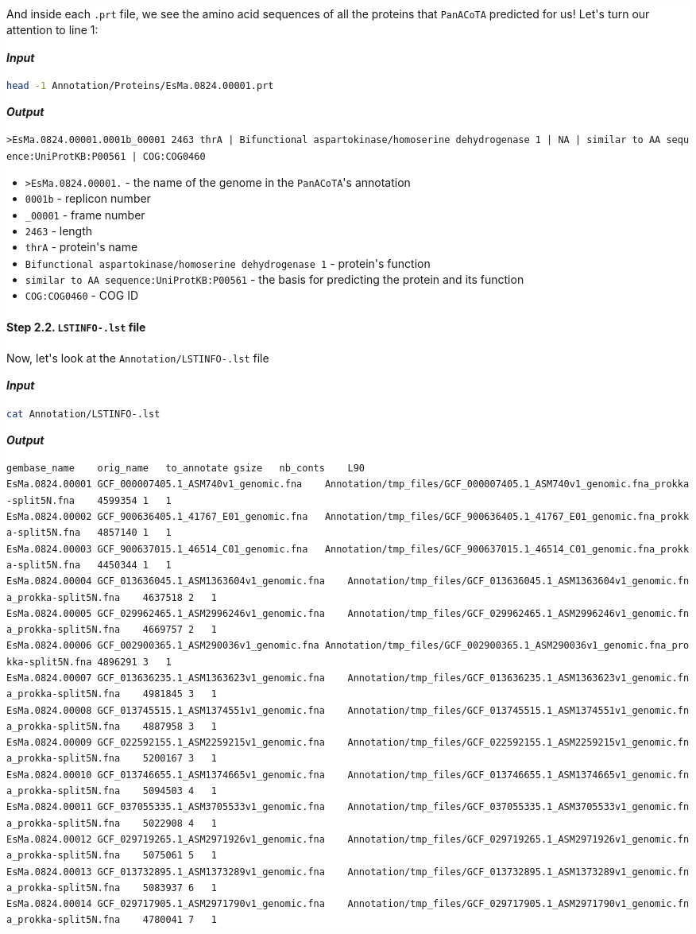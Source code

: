 And inside each `.prt` file, we see the amino acid sequences of all the proteins that `PanACoTA` predicted for us!
Let's turn our attention to line 1:

**_Input_**

```bash
head -1 Annotation/Proteins/EsMa.0824.00001.prt
```

**_Output_**

```
>EsMa.0824.00001.0001b_00001 2463 thrA | Bifunctional aspartokinase/homoserine dehydrogenase 1 | NA | similar to AA sequence:UniProtKB:P00561 | COG:COG0460
```

- `>EsMa.0824.00001.` - the name of the genome in the `PanACoTA`'s annotation
- `0001b` - replicon number
- `_00001` - frame number
- `2463` - length
- `thrA` - protein's name
- `Bifunctional aspartokinase/homoserine dehydrogenase 1` - protein's function
- `similar to AA sequence:UniProtKB:P00561` - the basis for predicting the protein and its function
- `COG:COG0460` - COG ID

#### Step 2.2. `LSTINFO-.lst` file

Now, let's look at the `Annotation/LSTINFO-.lst` file

**_Input_**

```bash
cat Annotation/LSTINFO-.lst
```

**_Output_**

```
gembase_name	orig_name	to_annotate	gsize	nb_conts	L90
EsMa.0824.00001	GCF_000007405.1_ASM740v1_genomic.fna	Annotation/tmp_files/GCF_000007405.1_ASM740v1_genomic.fna_prokka-split5N.fna	4599354	1	1
EsMa.0824.00002	GCF_900636405.1_41767_E01_genomic.fna	Annotation/tmp_files/GCF_900636405.1_41767_E01_genomic.fna_prokka-split5N.fna	4857140	1	1
EsMa.0824.00003	GCF_900637015.1_46514_C01_genomic.fna	Annotation/tmp_files/GCF_900637015.1_46514_C01_genomic.fna_prokka-split5N.fna	4450344	1	1
EsMa.0824.00004	GCF_013636045.1_ASM1363604v1_genomic.fna	Annotation/tmp_files/GCF_013636045.1_ASM1363604v1_genomic.fna_prokka-split5N.fna	4637518	2	1
EsMa.0824.00005	GCF_029962465.1_ASM2996246v1_genomic.fna	Annotation/tmp_files/GCF_029962465.1_ASM2996246v1_genomic.fna_prokka-split5N.fna	4669757	2	1
EsMa.0824.00006	GCF_002900365.1_ASM290036v1_genomic.fna	Annotation/tmp_files/GCF_002900365.1_ASM290036v1_genomic.fna_prokka-split5N.fna	4896291	3	1
EsMa.0824.00007	GCF_013636235.1_ASM1363623v1_genomic.fna	Annotation/tmp_files/GCF_013636235.1_ASM1363623v1_genomic.fna_prokka-split5N.fna	4981845	3	1
EsMa.0824.00008	GCF_013745515.1_ASM1374551v1_genomic.fna	Annotation/tmp_files/GCF_013745515.1_ASM1374551v1_genomic.fna_prokka-split5N.fna	4887958	3	1
EsMa.0824.00009	GCF_022592155.1_ASM2259215v1_genomic.fna	Annotation/tmp_files/GCF_022592155.1_ASM2259215v1_genomic.fna_prokka-split5N.fna	5200167	3	1
EsMa.0824.00010	GCF_013746655.1_ASM1374665v1_genomic.fna	Annotation/tmp_files/GCF_013746655.1_ASM1374665v1_genomic.fna_prokka-split5N.fna	5094503	4	1
EsMa.0824.00011	GCF_037055335.1_ASM3705533v1_genomic.fna	Annotation/tmp_files/GCF_037055335.1_ASM3705533v1_genomic.fna_prokka-split5N.fna	5022908	4	1
EsMa.0824.00012	GCF_029719265.1_ASM2971926v1_genomic.fna	Annotation/tmp_files/GCF_029719265.1_ASM2971926v1_genomic.fna_prokka-split5N.fna	5075061	5	1
EsMa.0824.00013	GCF_013732895.1_ASM1373289v1_genomic.fna	Annotation/tmp_files/GCF_013732895.1_ASM1373289v1_genomic.fna_prokka-split5N.fna	5083937	6	1
EsMa.0824.00014	GCF_029717905.1_ASM2971790v1_genomic.fna	Annotation/tmp_files/GCF_029717905.1_ASM2971790v1_genomic.fna_prokka-split5N.fna	4780041	7	1
```
